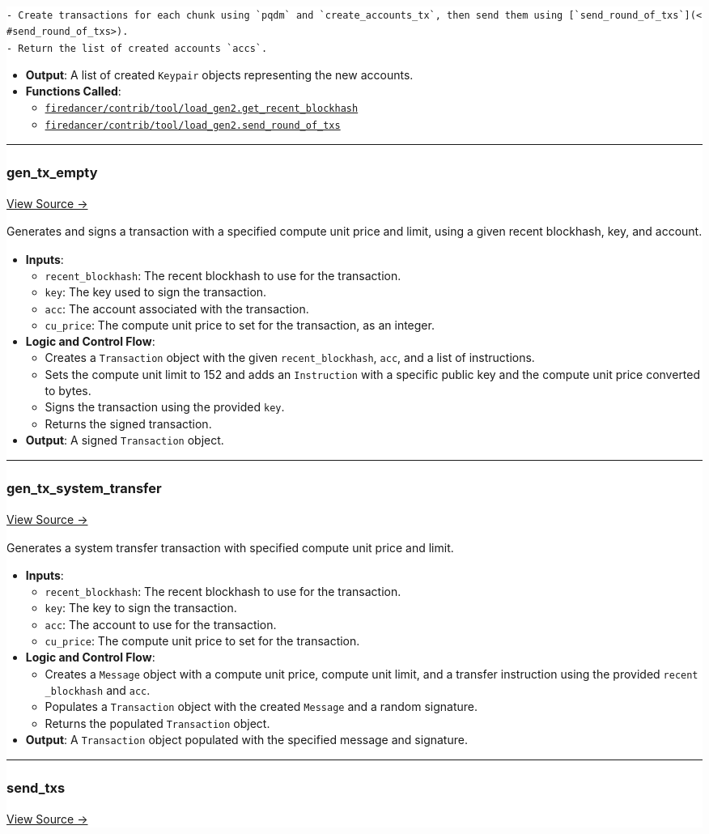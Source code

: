     - Create transactions for each chunk using `pqdm` and `create_accounts_tx`, then send them using [`send_round_of_txs`](<#send_round_of_txs>).
    - Return the list of created accounts `accs`.
- **Output**: A list of created `Keypair` objects representing the new accounts.
- **Functions Called**:
    - [`firedancer/contrib/tool/load_gen2.get_recent_blockhash`](<#get_recent_blockhash>)
    - [`firedancer/contrib/tool/load_gen2.send_round_of_txs`](<#send_round_of_txs>)


---
### gen\_tx\_empty
[View Source →](<../../../../contrib/tool/load_gen2.py#L156>)

Generates and signs a transaction with a specified compute unit price and limit, using a given recent blockhash, key, and account.
- **Inputs**:
    - `recent_blockhash`: The recent blockhash to use for the transaction.
    - `key`: The key used to sign the transaction.
    - `acc`: The account associated with the transaction.
    - `cu_price`: The compute unit price to set for the transaction, as an integer.
- **Logic and Control Flow**:
    - Creates a `Transaction` object with the given `recent_blockhash`, `acc`, and a list of instructions.
    - Sets the compute unit limit to 152 and adds an `Instruction` with a specific public key and the compute unit price converted to bytes.
    - Signs the transaction using the provided `key`.
    - Returns the signed transaction.
- **Output**: A signed `Transaction` object.


---
### gen\_tx\_system\_transfer
[View Source →](<../../../../contrib/tool/load_gen2.py#L166>)

Generates a system transfer transaction with specified compute unit price and limit.
- **Inputs**:
    - `recent_blockhash`: The recent blockhash to use for the transaction.
    - `key`: The key to sign the transaction.
    - `acc`: The account to use for the transaction.
    - `cu_price`: The compute unit price to set for the transaction.
- **Logic and Control Flow**:
    - Creates a `Message` object with a compute unit price, compute unit limit, and a transfer instruction using the provided `recent_blockhash` and `acc`.
    - Populates a `Transaction` object with the created `Message` and a random signature.
    - Returns the populated `Transaction` object.
- **Output**: A `Transaction` object populated with the specified message and signature.


---
### send\_txs
[View Source →](<../../../../contrib/tool/load_gen2.py#L174>)
